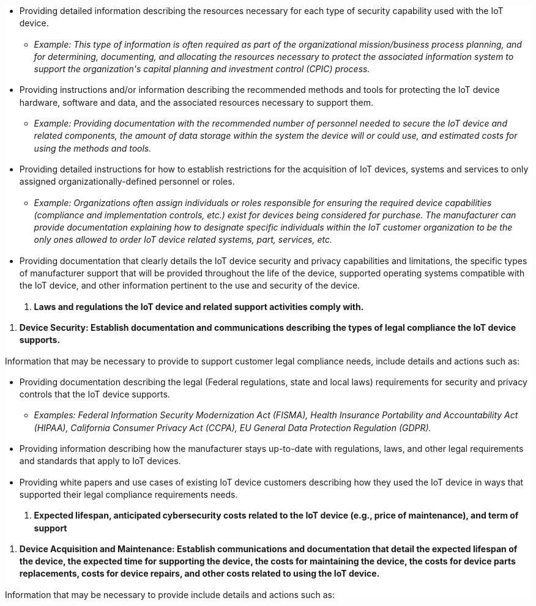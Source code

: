 - Providing detailed information describing the resources necessary for each type of security capability used with the IoT device.
  - _Example: This type of information is often required as part of the organizational mission/business process planning, and for determining, documenting, and allocating the resources necessary to protect the associated information system to support the organization&#39;s capital planning and investment control (CPIC) process._

- Providing instructions and/or information describing the recommended methods and tools for protecting the IoT device hardware, software and data, and the associated resources necessary to support them.
  - _Example: Providing documentation with the recommended number of personnel needed to secure the IoT device and related components, the amount of data storage within the system the device will or could use, and estimated costs for using the methods and tools._

- Providing detailed instructions for how to establish restrictions for the acquisition of IoT devices, systems and services to only assigned organizationally-defined personnel or roles.
  - _Example: Organizations often assign individuals or roles responsible for ensuring the required device capabilities (compliance and implementation controls, etc.) exist for devices being considered for purchase. The manufacturer can provide documentation explaining how to designate specific individuals within the IoT customer organization to be the only ones allowed to order IoT device related systems, part, services, etc._

- Providing documentation that clearly details the IoT device security and privacy capabilities and limitations, the specific types of manufacturer support that will be provided throughout the life of the device, supported operating systems compatible with the IoT device, and other information pertinent to the use and security of the device.

  1. **Laws and regulations the IoT device and related support activities comply with.**

1. **Device Security: Establish documentation and communications describing the types of legal compliance the IoT device supports.**

Information that may be necessary to provide to support customer legal compliance needs, include details and actions such as:

- Providing documentation describing the legal (Federal regulations, state and local laws) requirements for security and privacy controls that the IoT device supports.
  - _Examples: Federal Information Security Modernization Act (FISMA), Health Insurance Portability and Accountability Act (HIPAA), California Consumer Privacy Act (CCPA), EU General Data Protection Regulation (GDPR)._

- Providing information describing how the manufacturer stays up-to-date with regulations, laws, and other legal requirements and standards that apply to IoT devices.

- Providing white papers and use cases of existing IoT device customers describing how they used the IoT device in ways that supported their legal compliance requirements needs.

  1. **Expected lifespan, anticipated cybersecurity costs related to the IoT device (e.g., price of maintenance), and term of support**

1. **Device Acquisition and Maintenance: Establish communications and documentation that detail the expected lifespan of the device, the expected time for supporting the device, the costs for maintaining the device, the costs for device parts replacements, costs for device repairs, and other costs related to using the IoT device.**

Information that may be necessary to provide include details and actions such as:
